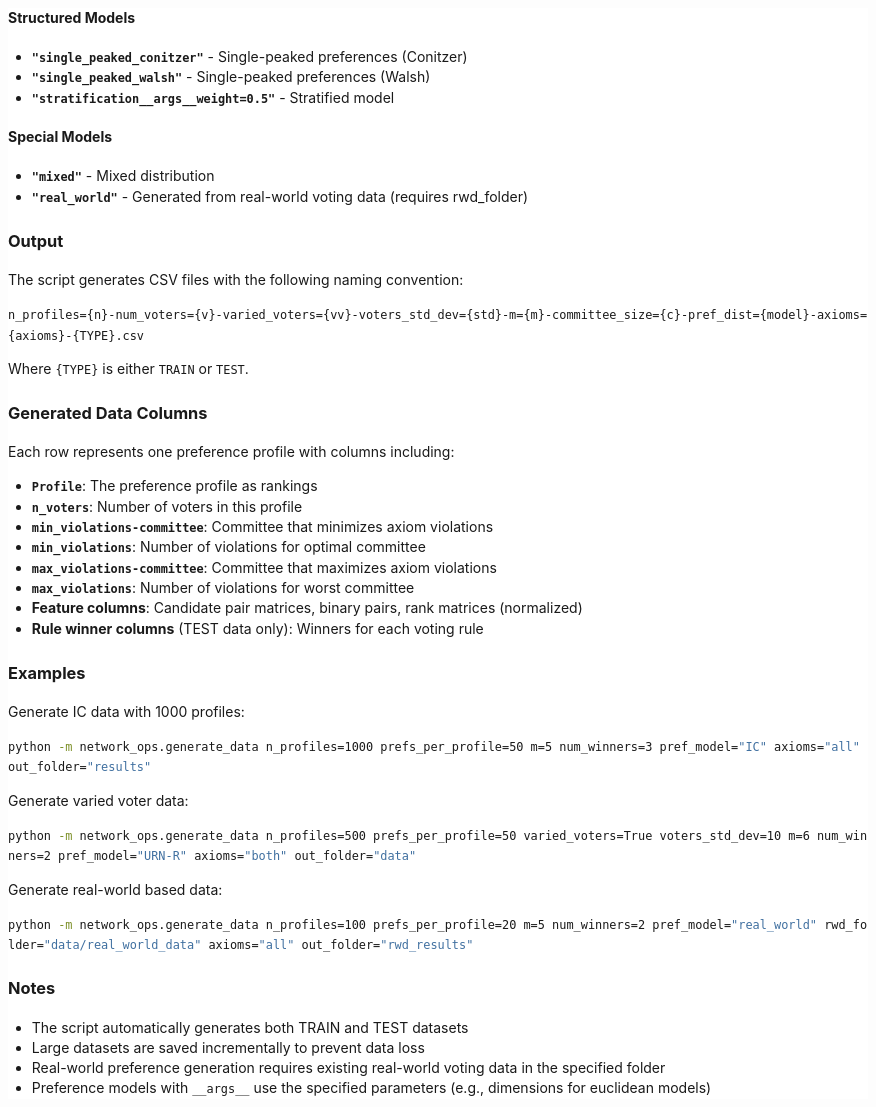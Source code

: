 #### Structured Models  
- **`"single_peaked_conitzer"`** - Single-peaked preferences (Conitzer)
- **`"single_peaked_walsh"`** - Single-peaked preferences (Walsh)
- **`"stratification__args__weight=0.5"`** - Stratified model

#### Special Models
- **`"mixed"`** - Mixed distribution
- **`"real_world"`** - Generated from real-world voting data (requires rwd_folder)

### Output

The script generates CSV files with the following naming convention:
```
n_profiles={n}-num_voters={v}-varied_voters={vv}-voters_std_dev={std}-m={m}-committee_size={c}-pref_dist={model}-axioms={axioms}-{TYPE}.csv
```

Where `{TYPE}` is either `TRAIN` or `TEST`.

### Generated Data Columns

Each row represents one preference profile with columns including:
- **`Profile`**: The preference profile as rankings
- **`n_voters`**: Number of voters in this profile
- **`min_violations-committee`**: Committee that minimizes axiom violations
- **`min_violations`**: Number of violations for optimal committee
- **`max_violations-committee`**: Committee that maximizes axiom violations  
- **`max_violations`**: Number of violations for worst committee
- **Feature columns**: Candidate pair matrices, binary pairs, rank matrices (normalized)
- **Rule winner columns** (TEST data only): Winners for each voting rule

### Examples

Generate IC data with 1000 profiles:
```bash
python -m network_ops.generate_data n_profiles=1000 prefs_per_profile=50 m=5 num_winners=3 pref_model="IC" axioms="all" out_folder="results"
```

Generate varied voter data:
```bash
python -m network_ops.generate_data n_profiles=500 prefs_per_profile=50 varied_voters=True voters_std_dev=10 m=6 num_winners=2 pref_model="URN-R" axioms="both" out_folder="data"
```

Generate real-world based data:
```bash
python -m network_ops.generate_data n_profiles=100 prefs_per_profile=20 m=5 num_winners=2 pref_model="real_world" rwd_folder="data/real_world_data" axioms="all" out_folder="rwd_results"
```

### Notes

- The script automatically generates both TRAIN and TEST datasets
- Large datasets are saved incrementally to prevent data loss
- Real-world preference generation requires existing real-world voting data in the specified folder
- Preference models with `__args__` use the specified parameters (e.g., dimensions for euclidean models)
